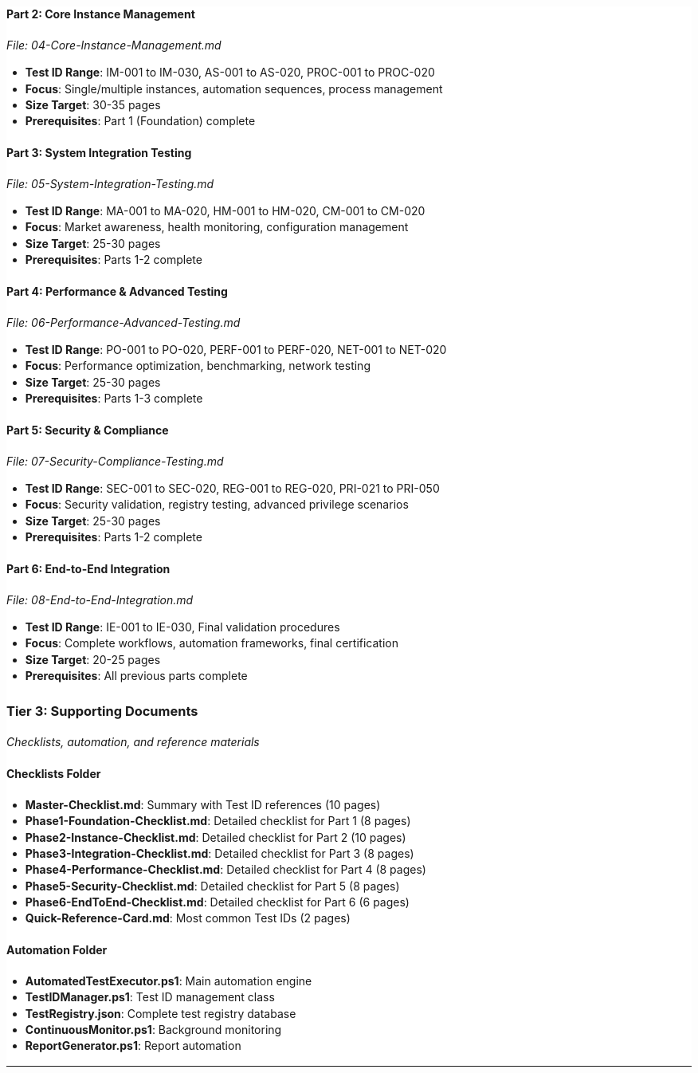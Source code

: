 #### **Part 2: Core Instance Management**
*File: 04-Core-Instance-Management.md*
- **Test ID Range**: IM-001 to IM-030, AS-001 to AS-020, PROC-001 to PROC-020
- **Focus**: Single/multiple instances, automation sequences, process management
- **Size Target**: 30-35 pages
- **Prerequisites**: Part 1 (Foundation) complete

#### **Part 3: System Integration Testing**
*File: 05-System-Integration-Testing.md*
- **Test ID Range**: MA-001 to MA-020, HM-001 to HM-020, CM-001 to CM-020
- **Focus**: Market awareness, health monitoring, configuration management
- **Size Target**: 25-30 pages
- **Prerequisites**: Parts 1-2 complete

#### **Part 4: Performance & Advanced Testing**
*File: 06-Performance-Advanced-Testing.md*
- **Test ID Range**: PO-001 to PO-020, PERF-001 to PERF-020, NET-001 to NET-020
- **Focus**: Performance optimization, benchmarking, network testing
- **Size Target**: 25-30 pages
- **Prerequisites**: Parts 1-3 complete

#### **Part 5: Security & Compliance**
*File: 07-Security-Compliance-Testing.md*
- **Test ID Range**: SEC-001 to SEC-020, REG-001 to REG-020, PRI-021 to PRI-050
- **Focus**: Security validation, registry testing, advanced privilege scenarios
- **Size Target**: 25-30 pages
- **Prerequisites**: Parts 1-2 complete

#### **Part 6: End-to-End Integration**
*File: 08-End-to-End-Integration.md*
- **Test ID Range**: IE-001 to IE-030, Final validation procedures
- **Focus**: Complete workflows, automation frameworks, final certification
- **Size Target**: 20-25 pages
- **Prerequisites**: All previous parts complete

### **Tier 3: Supporting Documents**
*Checklists, automation, and reference materials*

#### **Checklists Folder**
- **Master-Checklist.md**: Summary with Test ID references (10 pages)
- **Phase1-Foundation-Checklist.md**: Detailed checklist for Part 1 (8 pages)
- **Phase2-Instance-Checklist.md**: Detailed checklist for Part 2 (10 pages)
- **Phase3-Integration-Checklist.md**: Detailed checklist for Part 3 (8 pages)
- **Phase4-Performance-Checklist.md**: Detailed checklist for Part 4 (8 pages)
- **Phase5-Security-Checklist.md**: Detailed checklist for Part 5 (8 pages)
- **Phase6-EndToEnd-Checklist.md**: Detailed checklist for Part 6 (6 pages)
- **Quick-Reference-Card.md**: Most common Test IDs (2 pages)

#### **Automation Folder**
- **AutomatedTestExecutor.ps1**: Main automation engine
- **TestIDManager.ps1**: Test ID management class
- **TestRegistry.json**: Complete test registry database
- **ContinuousMonitor.ps1**: Background monitoring
- **ReportGenerator.ps1**: Report automation

---